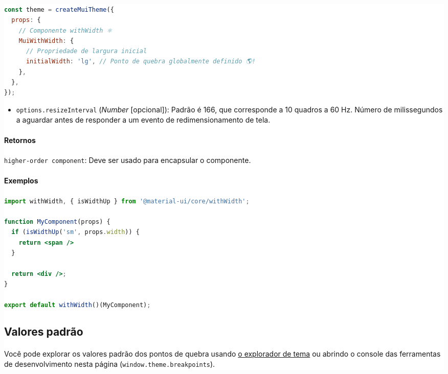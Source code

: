 ```js
const theme = createMuiTheme({
  props: {
    // Componente withWidth ⚛️
    MuiWithWidth: {
      // Propriedade de largura inicial
      initialWidth: 'lg', // Ponto de quebra globalmente definido 🌎!
    },
  },
});
```

- `options.resizeInterval` (*Number* [opcional]): Padrão é 166, que corresponde a 10 quadros a 60 Hz. Número de milissegundos a aguardar antes de responder a um evento de redimensionamento de tela.

#### Retornos

`higher-order component`: Deve ser usado para encapsular o componente.

#### Exemplos

```jsx
import withWidth, { isWidthUp } from '@material-ui/core/withWidth';

function MyComponent(props) {
  if (isWidthUp('sm', props.width)) {
    return <span />
  }

  return <div />;
}

export default withWidth()(MyComponent);
```

## Valores padrão

Você pode explorar os valores padrão dos pontos de quebra usando [o explorador de tema](/customization/default-theme/?expand-path=$.breakpoints) ou abrindo o console das ferramentas de desenvolvimento nesta página (`window.theme.breakpoints`).